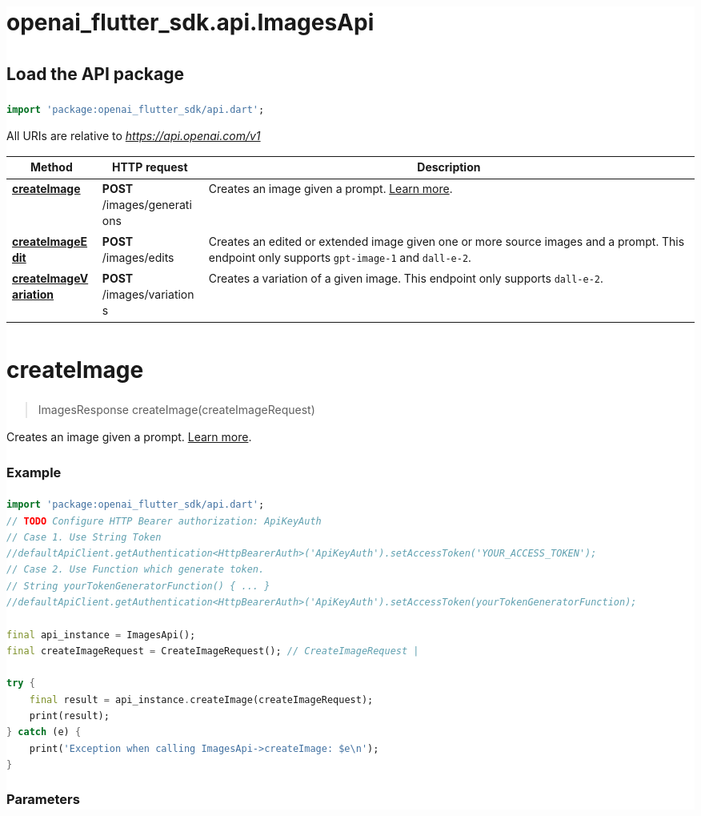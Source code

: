 # openai_flutter_sdk.api.ImagesApi

## Load the API package
```dart
import 'package:openai_flutter_sdk/api.dart';
```

All URIs are relative to *https://api.openai.com/v1*

Method | HTTP request | Description
------------- | ------------- | -------------
[**createImage**](ImagesApi.md#createimage) | **POST** /images/generations | Creates an image given a prompt. [Learn more](/docs/guides/images). 
[**createImageEdit**](ImagesApi.md#createimageedit) | **POST** /images/edits | Creates an edited or extended image given one or more source images and a prompt. This endpoint only supports `gpt-image-1` and `dall-e-2`.
[**createImageVariation**](ImagesApi.md#createimagevariation) | **POST** /images/variations | Creates a variation of a given image. This endpoint only supports `dall-e-2`.


# **createImage**
> ImagesResponse createImage(createImageRequest)

Creates an image given a prompt. [Learn more](/docs/guides/images). 

### Example
```dart
import 'package:openai_flutter_sdk/api.dart';
// TODO Configure HTTP Bearer authorization: ApiKeyAuth
// Case 1. Use String Token
//defaultApiClient.getAuthentication<HttpBearerAuth>('ApiKeyAuth').setAccessToken('YOUR_ACCESS_TOKEN');
// Case 2. Use Function which generate token.
// String yourTokenGeneratorFunction() { ... }
//defaultApiClient.getAuthentication<HttpBearerAuth>('ApiKeyAuth').setAccessToken(yourTokenGeneratorFunction);

final api_instance = ImagesApi();
final createImageRequest = CreateImageRequest(); // CreateImageRequest | 

try {
    final result = api_instance.createImage(createImageRequest);
    print(result);
} catch (e) {
    print('Exception when calling ImagesApi->createImage: $e\n');
}
```

### Parameters
